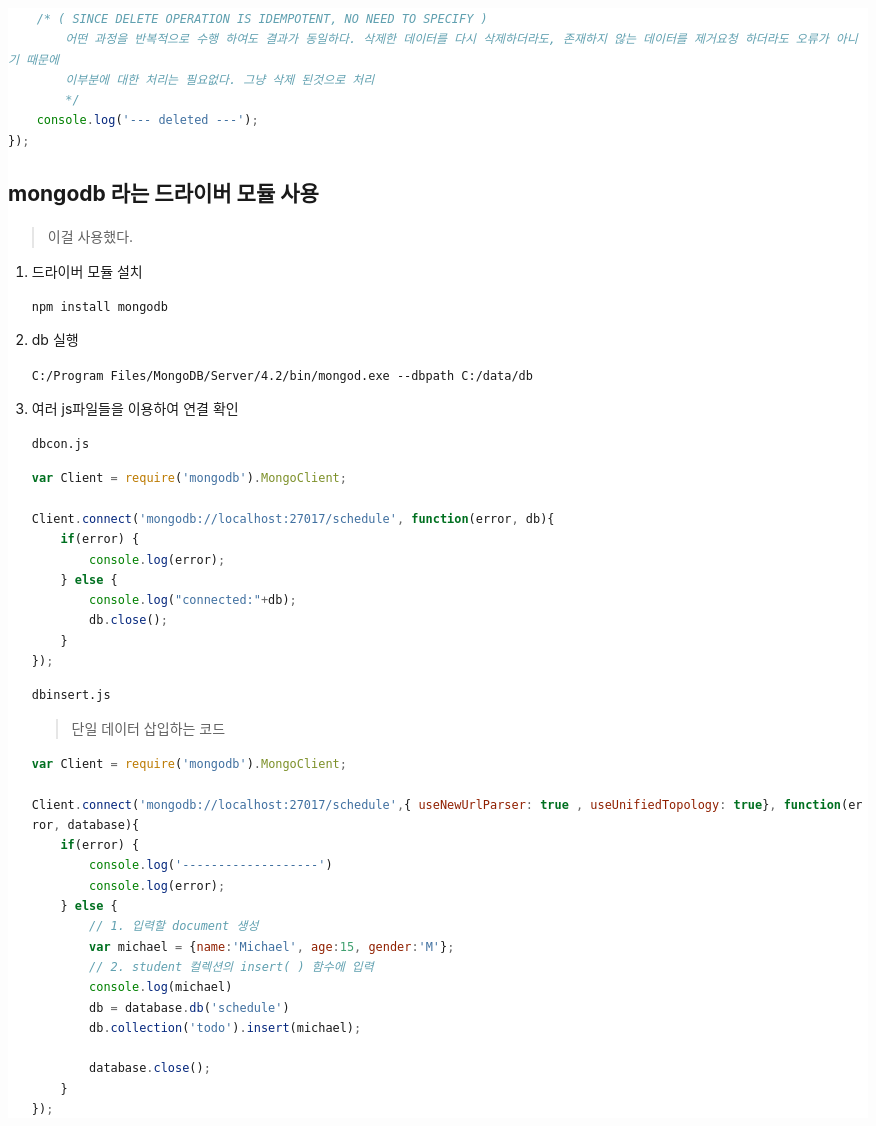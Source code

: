   ```js
      /* ( SINCE DELETE OPERATION IS IDEMPOTENT, NO NEED TO SPECIFY )
          어떤 과정을 반복적으로 수행 하여도 결과가 동일하다. 삭제한 데이터를 다시 삭제하더라도, 존재하지 않는 데이터를 제거요청 하더라도 오류가 아니기 때문에
          이부분에 대한 처리는 필요없다. 그냥 삭제 된것으로 처리
          */
      console.log('--- deleted ---');
  });
  ```



## mongodb 라는 드라이버 모듈 사용

> 이걸 사용했다.

1. 드라이버 모듈 설치

   `npm install mongodb`

2. db 실행

   `C:/Program Files/MongoDB/Server/4.2/bin/mongod.exe --dbpath C:/data/db`

3. 여러 js파일들을 이용하여 연결 확인

   `dbcon.js`

   ```js
   var Client = require('mongodb').MongoClient;
   
   Client.connect('mongodb://localhost:27017/schedule', function(error, db){
       if(error) {
           console.log(error);
       } else {
           console.log("connected:"+db);
           db.close();
       }
   });
   ```

   `dbinsert.js`

   > 단일 데이터 삽입하는 코드

   ```js
   var Client = require('mongodb').MongoClient;
   
   Client.connect('mongodb://localhost:27017/schedule',{ useNewUrlParser: true , useUnifiedTopology: true}, function(error, database){
       if(error) {
           console.log('-------------------')
           console.log(error);
       } else {
           // 1. 입력할 document 생성
           var michael = {name:'Michael', age:15, gender:'M'};
           // 2. student 컬렉션의 insert( ) 함수에 입력
           console.log(michael)
           db = database.db('schedule')
           db.collection('todo').insert(michael);
   
           database.close();
       }
   });
   ```
